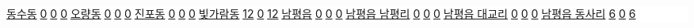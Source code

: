 
  <tr class="item">
    <td><a href="전라남도나주시동수동">동수동</a></td>
    <td><a href="전라남도나주시동수동">0</a></td>
    <td><a href="전라남도나주시동수동">0</a></td>
    <td><a href="전라남도나주시동수동">0</a></td>
  </tr>
    

  <tr class="item">
    <td><a href="전라남도나주시오량동">오량동</a></td>
    <td><a href="전라남도나주시오량동">0</a></td>
    <td><a href="전라남도나주시오량동">0</a></td>
    <td><a href="전라남도나주시오량동">0</a></td>
  </tr>
    

  <tr class="item">
    <td><a href="전라남도나주시진포동">진포동</a></td>
    <td><a href="전라남도나주시진포동">0</a></td>
    <td><a href="전라남도나주시진포동">0</a></td>
    <td><a href="전라남도나주시진포동">0</a></td>
  </tr>
    

  <tr class="item">
    <td><a href="전라남도나주시빛가람동">빛가람동</a></td>
    <td><a href="전라남도나주시빛가람동">12</a></td>
    <td><a href="전라남도나주시빛가람동">0</a></td>
    <td><a href="전라남도나주시빛가람동">12</a></td>
  </tr>
    

  <tr class="item">
    <td><a href="전라남도나주시남평읍">남평읍</a></td>
    <td><a href="전라남도나주시남평읍">0</a></td>
    <td><a href="전라남도나주시남평읍">0</a></td>
    <td><a href="전라남도나주시남평읍">0</a></td>
  </tr>
    

  <tr class="item">
    <td><a href="전라남도나주시남평읍남평리">남평읍 남평리</a></td>
    <td><a href="전라남도나주시남평읍남평리">0</a></td>
    <td><a href="전라남도나주시남평읍남평리">0</a></td>
    <td><a href="전라남도나주시남평읍남평리">0</a></td>
  </tr>
    

  <tr class="item">
    <td><a href="전라남도나주시남평읍대교리">남평읍 대교리</a></td>
    <td><a href="전라남도나주시남평읍대교리">0</a></td>
    <td><a href="전라남도나주시남평읍대교리">0</a></td>
    <td><a href="전라남도나주시남평읍대교리">0</a></td>
  </tr>
    

  <tr class="item">
    <td><a href="전라남도나주시남평읍동사리">남평읍 동사리</a></td>
    <td><a href="전라남도나주시남평읍동사리">6</a></td>
    <td><a href="전라남도나주시남평읍동사리">0</a></td>
    <td><a href="전라남도나주시남평읍동사리">6</a></td>
  </tr>
    